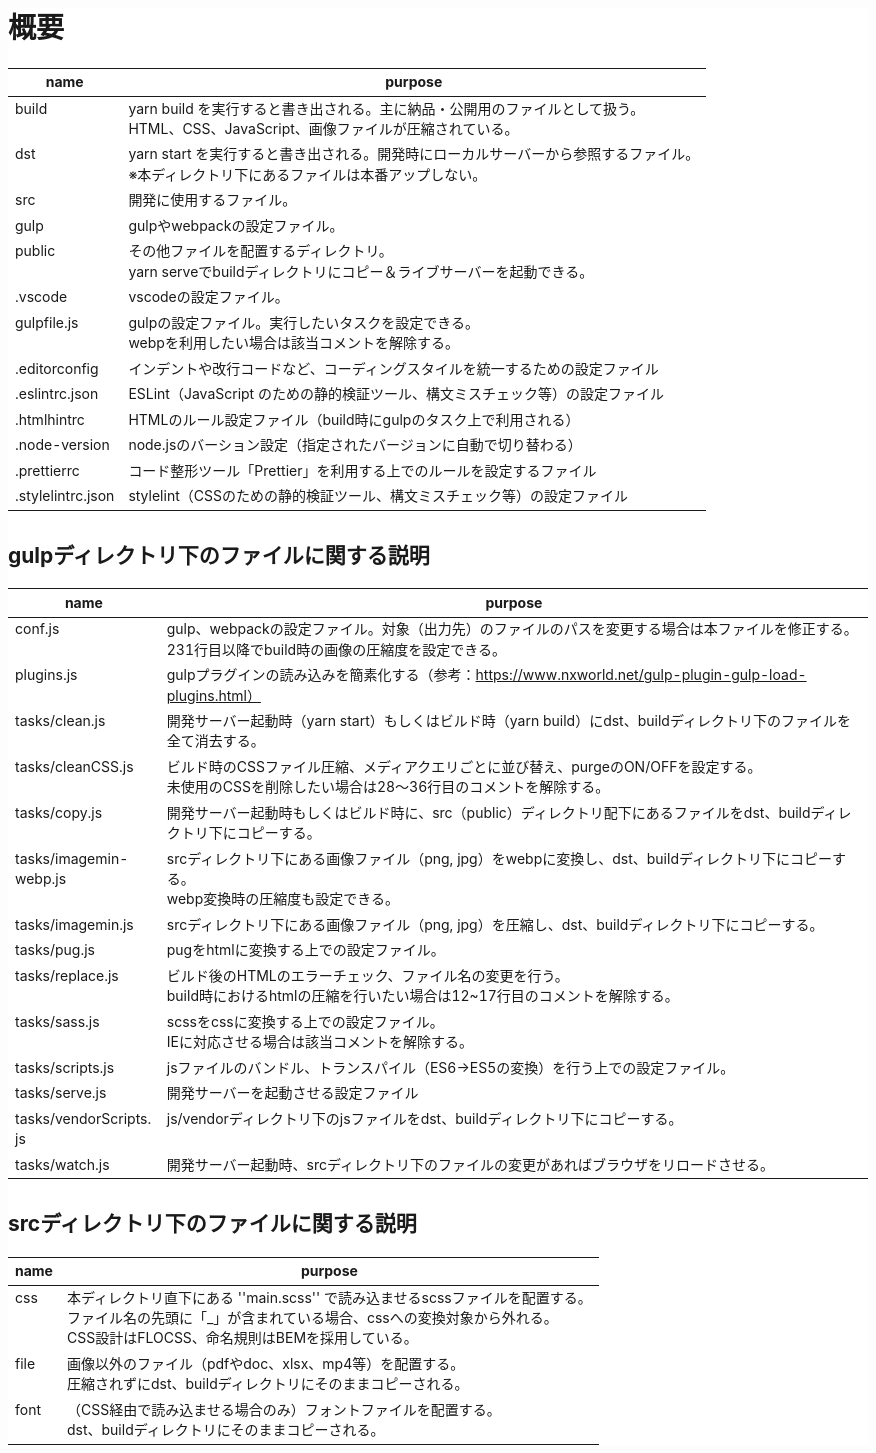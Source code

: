 # 概要
|name|purpose|
| ---- | ---- |
|build|yarn build を実行すると書き出される。主に納品・公開用のファイルとして扱う。<br>HTML、CSS、JavaScript、画像ファイルが圧縮されている。 |
|dst|yarn start を実行すると書き出される。開発時にローカルサーバーから参照するファイル。<br>※本ディレクトリ下にあるファイルは本番アップしない。 |
|src|開発に使用するファイル。|
|gulp|gulpやwebpackの設定ファイル。|
|public|その他ファイルを配置するディレクトリ。<br>yarn serveでbuildディレクトリにコピー＆ライブサーバーを起動できる。|
|.vscode|vscodeの設定ファイル。|
|gulpfile.js|gulpの設定ファイル。実行したいタスクを設定できる。<br>webpを利用したい場合は該当コメントを解除する。|
|.editorconfig|インデントや改行コードなど、コーディングスタイルを統一するための設定ファイル|
|.eslintrc.json|ESLint（JavaScript のための静的検証ツール、構文ミスチェック等）の設定ファイル|
|.htmlhintrc|HTMLのルール設定ファイル（build時にgulpのタスク上で利用される）|
|.node-version|node.jsのバーション設定（指定されたバージョンに自動で切り替わる）|
|.prettierrc|コード整形ツール「Prettier」を利用する上でのルールを設定するファイル|
|.stylelintrc.json|stylelint（CSSのための静的検証ツール、構文ミスチェック等）の設定ファイル|
## gulpディレクトリ下のファイルに関する説明
|name|purpose|
| ---- | ---- |
|conf.js|gulp、webpackの設定ファイル。対象（出力先）のファイルのパスを変更する場合は本ファイルを修正する。<br>231行目以降でbuild時の画像の圧縮度を設定できる。|
|plugins.js|gulpプラグインの読み込みを簡素化する（参考：https://www.nxworld.net/gulp-plugin-gulp-load-plugins.html）|
|tasks/clean.js|開発サーバー起動時（yarn start）もしくはビルド時（yarn build）にdst、buildディレクトリ下のファイルを全て消去する。|
|tasks/cleanCSS.js|ビルド時のCSSファイル圧縮、メディアクエリごとに並び替え、purgeのON/OFFを設定する。<br>未使用のCSSを削除したい場合は28〜36行目のコメントを解除する。|
|tasks/copy.js|開発サーバー起動時もしくはビルド時に、src（public）ディレクトリ配下にあるファイルをdst、buildディレクトリ下にコピーする。|
|tasks/imagemin-webp.js|srcディレクトリ下にある画像ファイル（png, jpg）をwebpに変換し、dst、buildディレクトリ下にコピーする。<br>webp変換時の圧縮度も設定できる。|
|tasks/imagemin.js|srcディレクトリ下にある画像ファイル（png, jpg）を圧縮し、dst、buildディレクトリ下にコピーする。|
|tasks/pug.js|pugをhtmlに変換する上での設定ファイル。|
|tasks/replace.js|ビルド後のHTMLのエラーチェック、ファイル名の変更を行う。<br>build時におけるhtmlの圧縮を行いたい場合は12~17行目のコメントを解除する。|
|tasks/sass.js|scssをcssに変換する上での設定ファイル。<br>IEに対応させる場合は該当コメントを解除する。|
|tasks/scripts.js|jsファイルのバンドル、トランスパイル（ES6→ES5の変換）を行う上での設定ファイル。|
|tasks/serve.js|開発サーバーを起動させる設定ファイル|
|tasks/vendorScripts.js|js/vendorディレクトリ下のjsファイルをdst、buildディレクトリ下にコピーする。|
|tasks/watch.js|開発サーバー起動時、srcディレクトリ下のファイルの変更があればブラウザをリロードさせる。|
## srcディレクトリ下のファイルに関する説明
|name|purpose|
| ---- | ---- |
|css|本ディレクトリ直下にある ''main.scss'' で読み込ませるscssファイルを配置する。<br>ファイル名の先頭に「_」が含まれている場合、cssへの変換対象から外れる。<br>CSS設計はFLOCSS、命名規則はBEMを採用している。|
|file|画像以外のファイル（pdfやdoc、xlsx、mp4等）を配置する。<br>圧縮されずにdst、buildディレクトリにそのままコピーされる。|
|font|（CSS経由で読み込ませる場合のみ）フォントファイルを配置する。<br>dst、buildディレクトリにそのままコピーされる。|